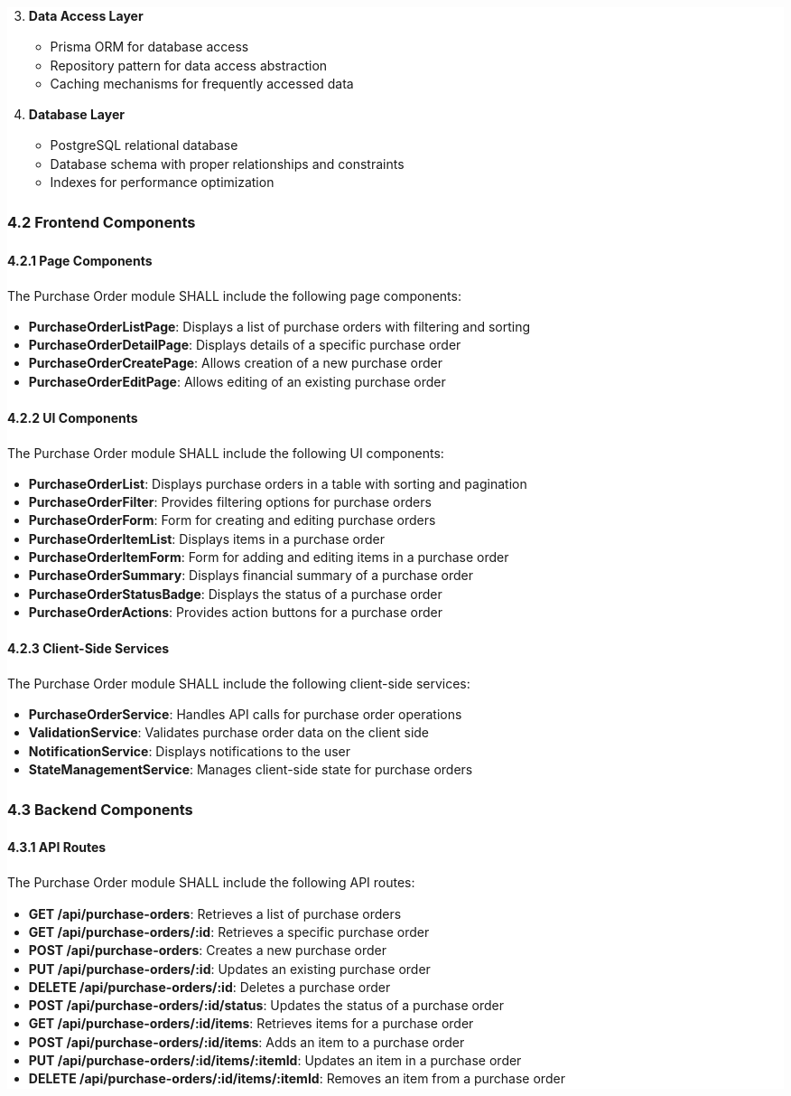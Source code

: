 3. **Data Access Layer**
   - Prisma ORM for database access
   - Repository pattern for data access abstraction
   - Caching mechanisms for frequently accessed data

4. **Database Layer**
   - PostgreSQL relational database
   - Database schema with proper relationships and constraints
   - Indexes for performance optimization

### 4.2 Frontend Components

#### 4.2.1 Page Components
The Purchase Order module SHALL include the following page components:
- **PurchaseOrderListPage**: Displays a list of purchase orders with filtering and sorting
- **PurchaseOrderDetailPage**: Displays details of a specific purchase order
- **PurchaseOrderCreatePage**: Allows creation of a new purchase order
- **PurchaseOrderEditPage**: Allows editing of an existing purchase order

#### 4.2.2 UI Components
The Purchase Order module SHALL include the following UI components:
- **PurchaseOrderList**: Displays purchase orders in a table with sorting and pagination
- **PurchaseOrderFilter**: Provides filtering options for purchase orders
- **PurchaseOrderForm**: Form for creating and editing purchase orders
- **PurchaseOrderItemList**: Displays items in a purchase order
- **PurchaseOrderItemForm**: Form for adding and editing items in a purchase order
- **PurchaseOrderSummary**: Displays financial summary of a purchase order
- **PurchaseOrderStatusBadge**: Displays the status of a purchase order
- **PurchaseOrderActions**: Provides action buttons for a purchase order

#### 4.2.3 Client-Side Services
The Purchase Order module SHALL include the following client-side services:
- **PurchaseOrderService**: Handles API calls for purchase order operations
- **ValidationService**: Validates purchase order data on the client side
- **NotificationService**: Displays notifications to the user
- **StateManagementService**: Manages client-side state for purchase orders

### 4.3 Backend Components

#### 4.3.1 API Routes
The Purchase Order module SHALL include the following API routes:
- **GET /api/purchase-orders**: Retrieves a list of purchase orders
- **GET /api/purchase-orders/:id**: Retrieves a specific purchase order
- **POST /api/purchase-orders**: Creates a new purchase order
- **PUT /api/purchase-orders/:id**: Updates an existing purchase order
- **DELETE /api/purchase-orders/:id**: Deletes a purchase order
- **POST /api/purchase-orders/:id/status**: Updates the status of a purchase order
- **GET /api/purchase-orders/:id/items**: Retrieves items for a purchase order
- **POST /api/purchase-orders/:id/items**: Adds an item to a purchase order
- **PUT /api/purchase-orders/:id/items/:itemId**: Updates an item in a purchase order
- **DELETE /api/purchase-orders/:id/items/:itemId**: Removes an item from a purchase order
